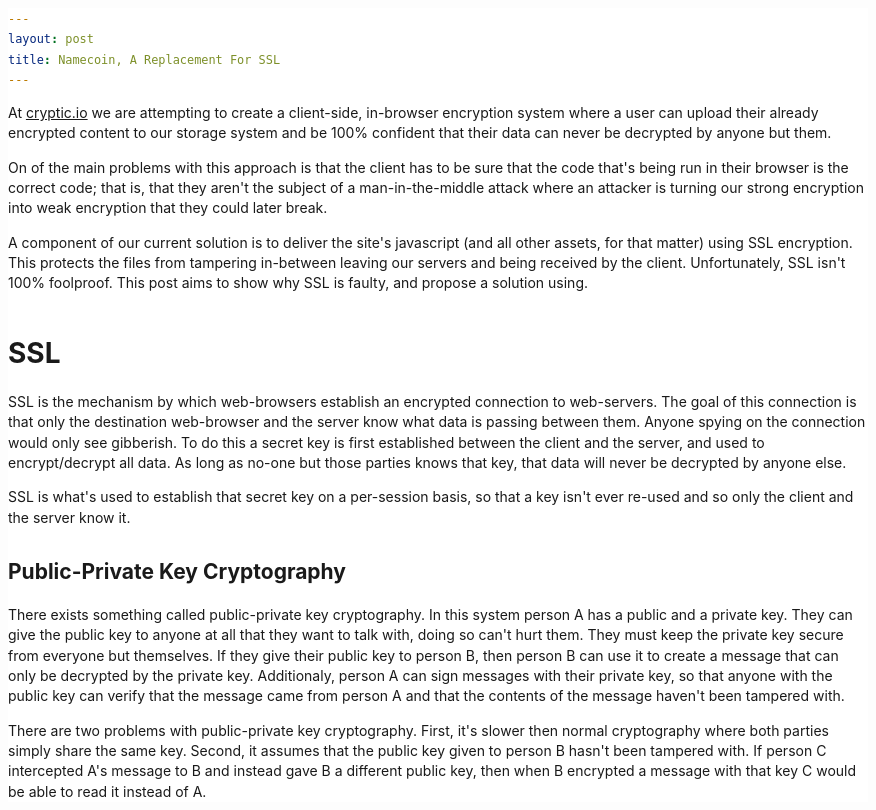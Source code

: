 ```yaml
---
layout: post
title: Namecoin, A Replacement For SSL
---
```


At [cryptic.io][cryptic] we are attempting to create a client-side, in-browser
encryption system where a user can upload their already encrypted content to our
storage system and be 100% confident that their data can never be decrypted by
anyone but them.

On of the main problems with this approach is that the client has to be sure
that the code that's being run in their browser is the correct code; that is,
that they aren't the subject of a man-in-the-middle attack where an attacker is
turning our strong encryption into weak encryption that they could later break.

A component of our current solution is to deliver the site's javascript (and all
other assets, for that matter) using SSL encryption. This protects the files
from tampering in-between leaving our servers and being received by the client.
Unfortunately, SSL isn't 100% foolproof. This post aims to show why SSL is
faulty, and propose a solution using.

# SSL

SSL is the mechanism by which web-browsers establish an encrypted connection to
web-servers. The goal of this connection is that only the destination
web-browser and the server know what data is passing between them. Anyone spying
on the connection would only see gibberish. To do this a secret key is first
established between the client and the server, and used to encrypt/decrypt all
data. As long as no-one but those parties knows that key, that data will never
be decrypted by anyone else.

SSL is what's used to establish that secret key on a per-session basis, so that
a key isn't ever re-used and so only the client and the server know it.

## Public-Private Key Cryptography

There exists something called public-private key cryptography. In this system
person A has a public and a private key. They can give the public key to anyone
at all that they want to talk with, doing so can't hurt them. They must keep the
private key secure from everyone but themselves. If they give their public key
to person B, then person B can use it to create a message that can only be
decrypted by the private key. Additionaly, person A can sign messages with their
private key, so that anyone with the public key can verify that the message came
from person A and that the contents of the message haven't been tampered with.

There are two problems with public-private key cryptography. First, it's slower
then normal cryptography where both parties simply share the same key. Second,
it assumes that the public key given to person B hasn't been tampered with. If
person C intercepted A's message to B and instead gave B a different public key,
then when B encrypted a message with that key C would be able to read it instead
of A.


[cryptic]: http://cryptic.io
[bitcoins]: http://vimeo.com/63502573
[dht]: http://www.globule.org/publi/SDST_acmcs2009.pdf
[nsa]: https://www.schneier.com/blog/archives/2013/09/new_nsa_leak_sh.html
[nmc]: http://dot-bit.org/Main_Page
[dns]: http://dot-bit.org/Namespace:Domain_names_v2.0